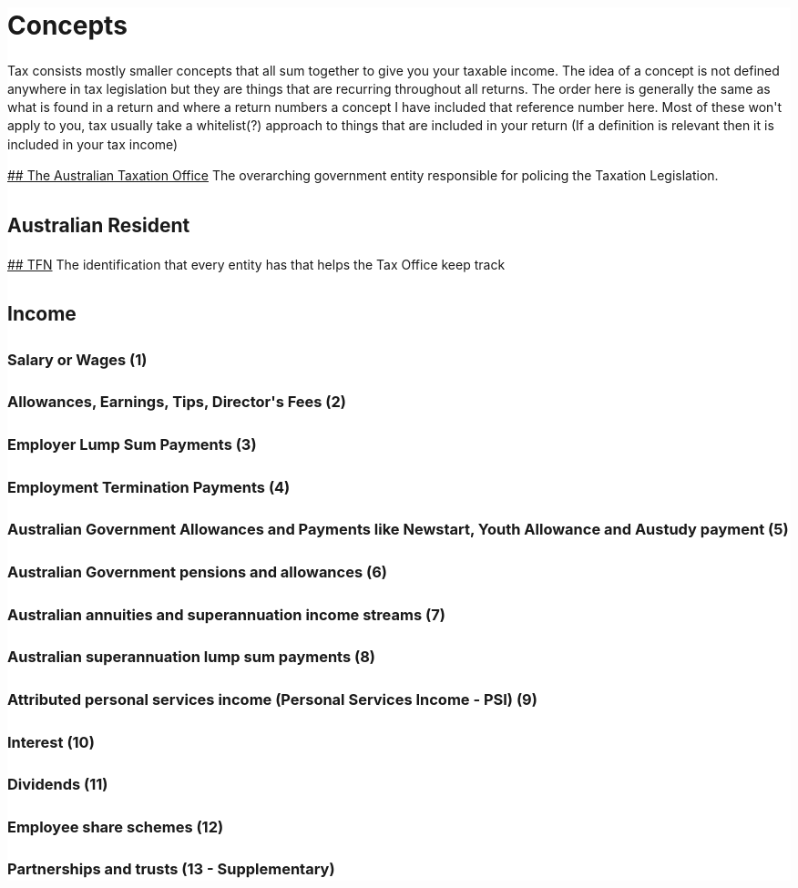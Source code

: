# Concepts

Tax consists mostly smaller concepts that all sum together to give you your taxable income. The idea of a concept is not defined anywhere in tax legislation but they are things that are recurring throughout all returns. The order here is generally the same as what is found in a return and where a return numbers a concept I have included that reference number here. Most of these won't apply to you, tax usually take a whitelist(?) approach to things that are included in your return (If a definition is relevant then it is included in your tax income)

[## The Australian Taxation Office](concepts/ato)
The overarching government entity responsible for policing the Taxation Legislation.

## Australian Resident

[## TFN](concepts/tfn)
The identification that every entity has that helps the Tax Office keep track

## Income

### Salary or Wages (1)

### Allowances, Earnings, Tips, Director's Fees (2)

### Employer Lump Sum Payments (3)

### Employment Termination Payments (4)

### Australian Government Allowances and Payments like Newstart, Youth Allowance and Austudy payment (5)

### Australian Government pensions and allowances (6)

### Australian annuities and superannuation income streams (7)

### Australian superannuation lump sum payments (8)

### Attributed personal services income (Personal Services Income - PSI) (9)

### Interest (10)

### Dividends (11)

### Employee share schemes (12)

### Partnerships and trusts (13 - Supplementary)
